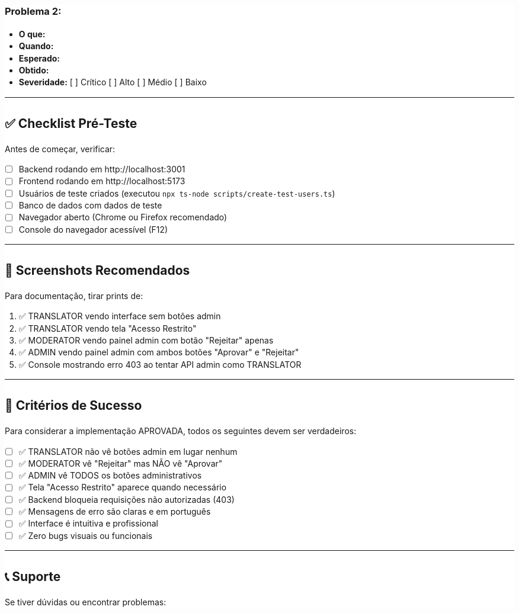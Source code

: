 ### Problema 2:
- **O que:** 
- **Quando:** 
- **Esperado:** 
- **Obtido:** 
- **Severidade:** [ ] Crítico [ ] Alto [ ] Médio [ ] Baixo

---

## ✅ Checklist Pré-Teste

Antes de começar, verificar:

- [ ] Backend rodando em http://localhost:3001
- [ ] Frontend rodando em http://localhost:5173
- [ ] Usuários de teste criados (executou `npx ts-node scripts/create-test-users.ts`)
- [ ] Banco de dados com dados de teste
- [ ] Navegador aberto (Chrome ou Firefox recomendado)
- [ ] Console do navegador acessível (F12)

---

## 📸 Screenshots Recomendados

Para documentação, tirar prints de:

1. ✅ TRANSLATOR vendo interface sem botões admin
2. ✅ TRANSLATOR vendo tela "Acesso Restrito"
3. ✅ MODERATOR vendo painel admin com botão "Rejeitar" apenas
4. ✅ ADMIN vendo painel admin com ambos botões "Aprovar" e "Rejeitar"
5. ✅ Console mostrando erro 403 ao tentar API admin como TRANSLATOR

---

## 🎯 Critérios de Sucesso

Para considerar a implementação APROVADA, todos os seguintes devem ser verdadeiros:

- [ ] ✅ TRANSLATOR não vê botões admin em lugar nenhum
- [ ] ✅ MODERATOR vê "Rejeitar" mas NÃO vê "Aprovar"
- [ ] ✅ ADMIN vê TODOS os botões administrativos
- [ ] ✅ Tela "Acesso Restrito" aparece quando necessário
- [ ] ✅ Backend bloqueia requisições não autorizadas (403)
- [ ] ✅ Mensagens de erro são claras e em português
- [ ] ✅ Interface é intuitiva e profissional
- [ ] ✅ Zero bugs visuais ou funcionais

---

## 📞 Suporte

Se tiver dúvidas ou encontrar problemas:
